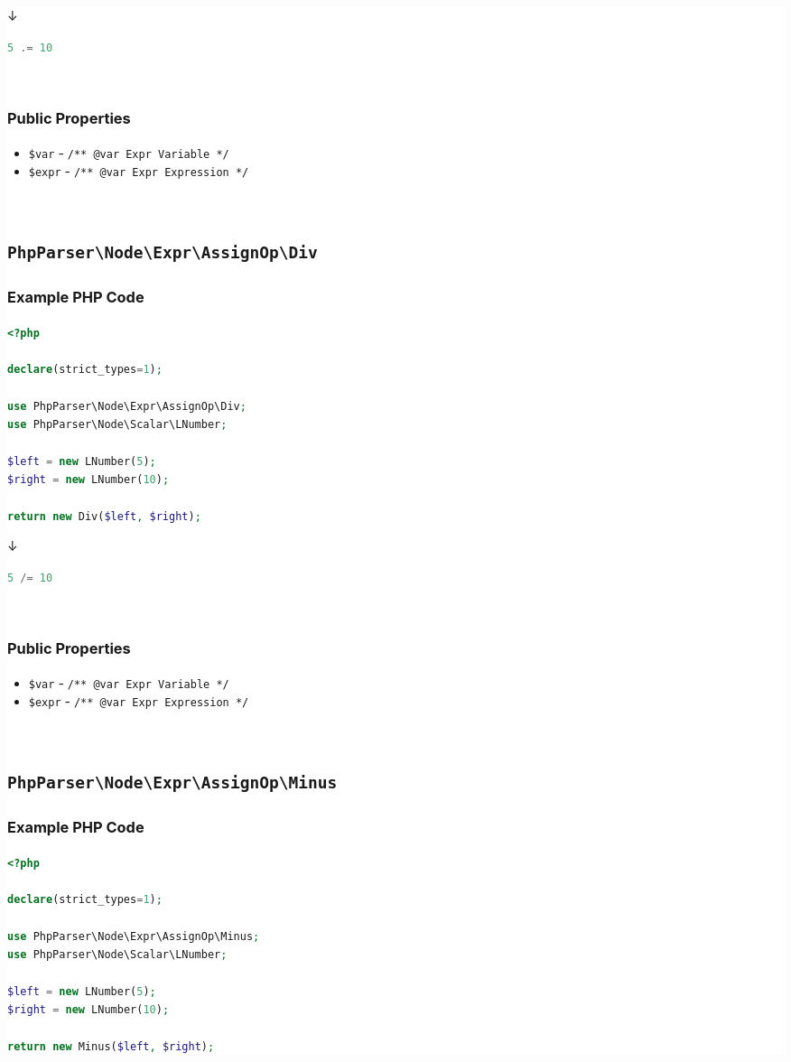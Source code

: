 ↓

```php
5 .= 10
```

<br>


### Public Properties

 * `$var` - `/** @var Expr Variable */`
 * `$expr` - `/** @var Expr Expression */`

<br>

## `PhpParser\Node\Expr\AssignOp\Div`


### Example PHP Code

```php
<?php

declare(strict_types=1);

use PhpParser\Node\Expr\AssignOp\Div;
use PhpParser\Node\Scalar\LNumber;

$left = new LNumber(5);
$right = new LNumber(10);

return new Div($left, $right);
```

↓

```php
5 /= 10
```

<br>


### Public Properties

 * `$var` - `/** @var Expr Variable */`
 * `$expr` - `/** @var Expr Expression */`

<br>

## `PhpParser\Node\Expr\AssignOp\Minus`


### Example PHP Code

```php
<?php

declare(strict_types=1);

use PhpParser\Node\Expr\AssignOp\Minus;
use PhpParser\Node\Scalar\LNumber;

$left = new LNumber(5);
$right = new LNumber(10);

return new Minus($left, $right);
```
